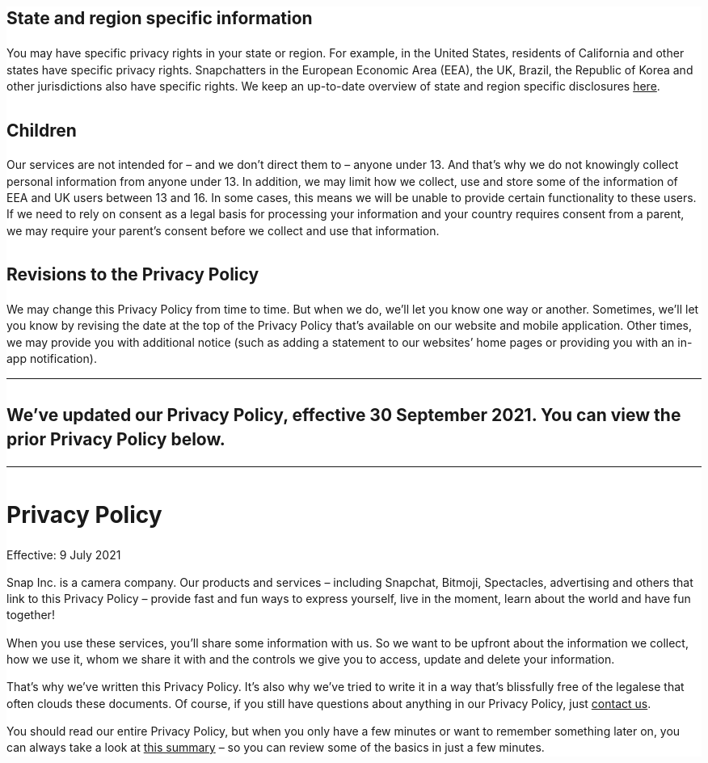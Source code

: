 State and region specific information
-------------------------------------

You may have specific privacy rights in your state or region. For example, in the United States, residents of California and other states have specific privacy rights. Snapchatters in the European Economic Area (EEA), the UK, Brazil, the Republic of Korea and other jurisdictions also have specific rights. We keep an up-to-date overview of state and region specific disclosures [here](https://www.snap.com/en-GB/privacy/state-region-information).

Children
--------

Our services are not intended for – and we don’t direct them to – anyone under 13. And that’s why we do not knowingly collect personal information from anyone under 13. In addition, we may limit how we collect, use and store some of the information of EEA and UK users between 13 and 16. In some cases, this means we will be unable to provide certain functionality to these users. If we need to rely on consent as a legal basis for processing your information and your country requires consent from a parent, we may require your parent’s consent before we collect and use that information.

Revisions to the Privacy Policy
-------------------------------

We may change this Privacy Policy from time to time. But when we do, we’ll let you know one way or another. Sometimes, we’ll let you know by revising the date at the top of the Privacy Policy that’s available on our website and mobile application. Other times, we may provide you with additional notice (such as adding a statement to our websites’ home pages or providing you with an in-app notification).

* * *

We’ve updated our Privacy Policy, effective 30 September 2021. You can view the prior Privacy Policy [](https://www.snap.com/en-GB/privacy/privacy-policy#prior-version)below.
------------------------------------------------------------------------------------------------------------------------------------------------------------------------------

* * *

Privacy Policy
==============

Effective: 9 July 2021

Snap Inc. is a camera company. Our products and services – including Snapchat, Bitmoji, Spectacles, advertising and others that link to this Privacy Policy – provide fast and fun ways to express yourself, live in the moment, learn about the world and have fun together!

When you use these services, you’ll share some information with us. So we want to be upfront about the information we collect, how we use it, whom we share it with and the controls we give you to access, update and delete your information.

That’s why we’ve written this Privacy Policy. It’s also why we’ve tried to write it in a way that’s blissfully free of the legalese that often clouds these documents. Of course, if you still have questions about anything in our Privacy Policy, just [contact us](https://support.snapchat.com/).

You should read our entire Privacy Policy, but when you only have a few minutes or want to remember something later on, you can always take a look at [this summary](https://www.snap.com/en-GB/privacy/your-privacy/) – so you can review some of the basics in just a few minutes.

